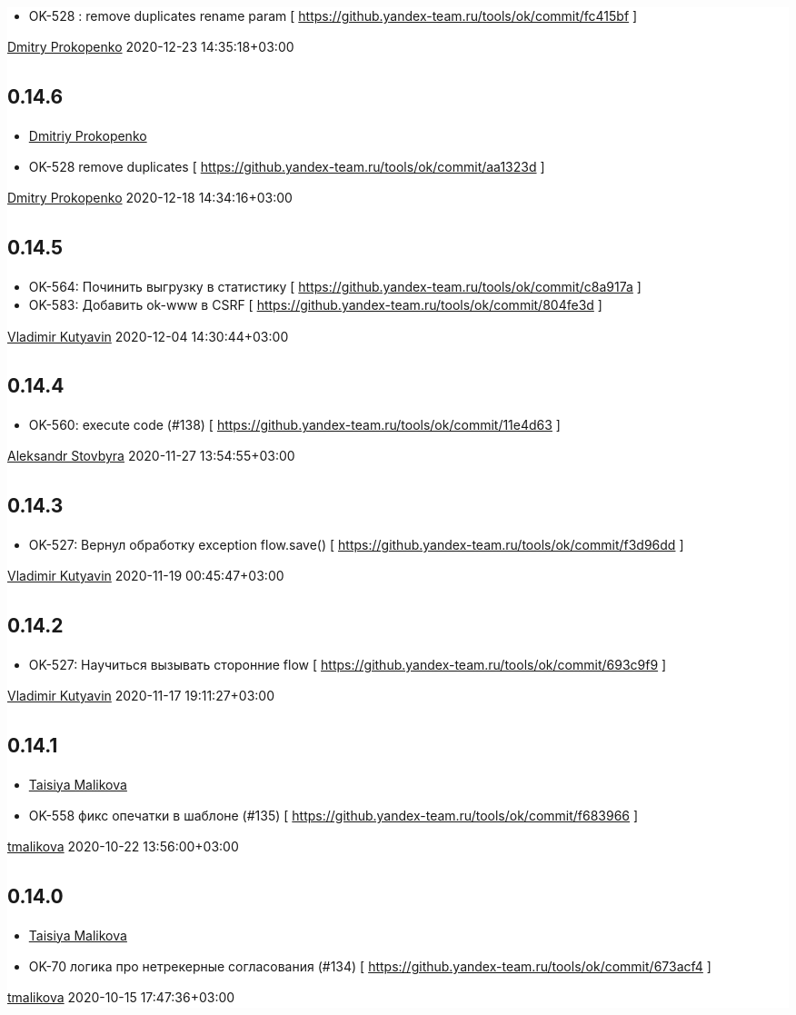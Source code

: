  * OK-528 : remove duplicates rename param  [ https://github.yandex-team.ru/tools/ok/commit/fc415bf ]

[Dmitry Prokopenko](http://staff/dmitrypro@yandex-team.ru) 2020-12-23 14:35:18+03:00

0.14.6
------

* [Dmitriy Prokopenko](http://staff/dmitrypro@yandex-team.ru)

 * OK-528 remove duplicates  [ https://github.yandex-team.ru/tools/ok/commit/aa1323d ]

[Dmitry Prokopenko](http://staff/dmitrypro@yandex-team.ru) 2020-12-18 14:34:16+03:00

0.14.5
------
 * OK-564: Починить выгрузку в статистику  [ https://github.yandex-team.ru/tools/ok/commit/c8a917a ]
 * OK-583: Добавить ok-www в CSRF          [ https://github.yandex-team.ru/tools/ok/commit/804fe3d ]

[Vladimir Kutyavin](http://staff/zivot@yandex-team.ru) 2020-12-04 14:30:44+03:00

0.14.4
------
 * OK-560: execute code (#138)  [ https://github.yandex-team.ru/tools/ok/commit/11e4d63 ]

[Aleksandr Stovbyra](http://staff/shigarus@yandex-team.ru) 2020-11-27 13:54:55+03:00

0.14.3
------
 * OK-527: Вернул обработку exception flow.save()  [ https://github.yandex-team.ru/tools/ok/commit/f3d96dd ]

[Vladimir Kutyavin](http://staff/zivot@yandex-team.ru) 2020-11-19 00:45:47+03:00

0.14.2
------
 * OK-527: Научиться вызывать сторонние flow  [ https://github.yandex-team.ru/tools/ok/commit/693c9f9 ]

[Vladimir Kutyavin](http://staff/zivot@yandex-team.ru) 2020-11-17 19:11:27+03:00

0.14.1
------

* [Taisiya Malikova](http://staff/tmalikova@yandex-team.ru)

 * OK-558 фикс опечатки в шаблоне (#135)  [ https://github.yandex-team.ru/tools/ok/commit/f683966 ]

[tmalikova](http://staff/tmalikova@yandex-team.ru) 2020-10-22 13:56:00+03:00

0.14.0
------

* [Taisiya Malikova](http://staff/tmalikova@yandex-team.ru)

 * OK-70 логика про нетрекерные согласования (#134)  [ https://github.yandex-team.ru/tools/ok/commit/673acf4 ]

[tmalikova](http://staff/tmalikova@yandex-team.ru) 2020-10-15 17:47:36+03:00
